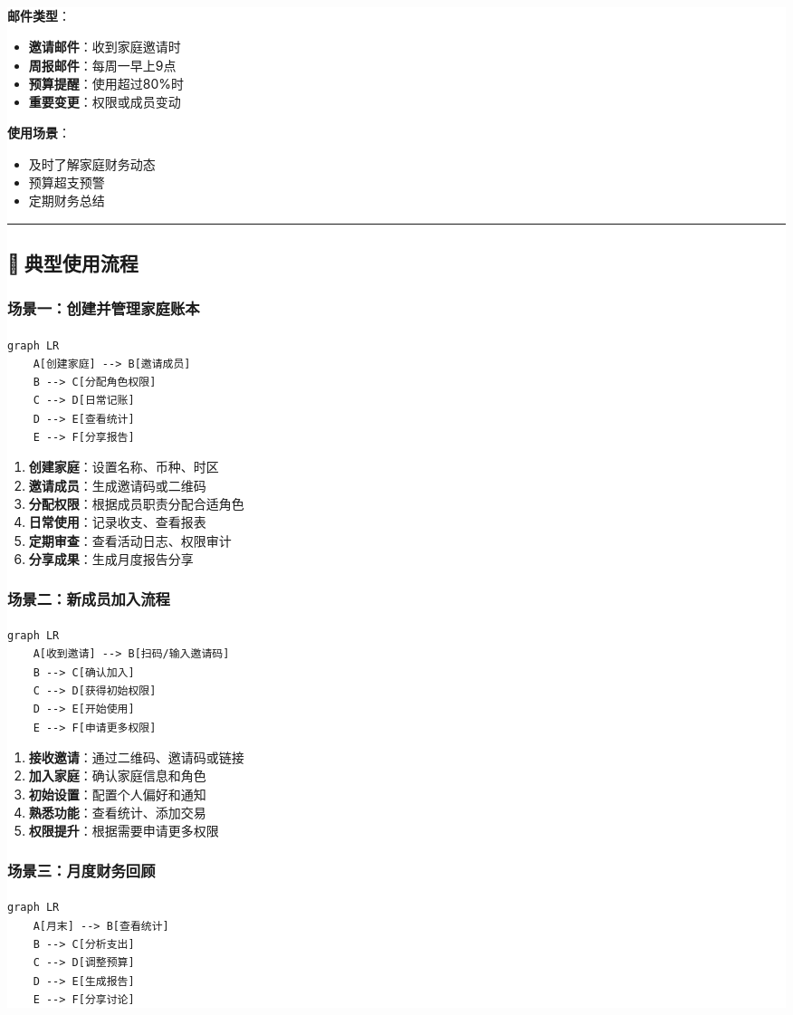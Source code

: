**邮件类型**：
- **邀请邮件**：收到家庭邀请时
- **周报邮件**：每周一早上9点
- **预算提醒**：使用超过80%时
- **重要变更**：权限或成员变动

**使用场景**：
- 及时了解家庭财务动态
- 预算超支预警
- 定期财务总结

---

## 🔄 典型使用流程

### 场景一：创建并管理家庭账本

```mermaid
graph LR
    A[创建家庭] --> B[邀请成员]
    B --> C[分配角色权限]
    C --> D[日常记账]
    D --> E[查看统计]
    E --> F[分享报告]
```

1. **创建家庭**：设置名称、币种、时区
2. **邀请成员**：生成邀请码或二维码
3. **分配权限**：根据成员职责分配合适角色
4. **日常使用**：记录收支、查看报表
5. **定期审查**：查看活动日志、权限审计
6. **分享成果**：生成月度报告分享

### 场景二：新成员加入流程

```mermaid
graph LR
    A[收到邀请] --> B[扫码/输入邀请码]
    B --> C[确认加入]
    C --> D[获得初始权限]
    D --> E[开始使用]
    E --> F[申请更多权限]
```

1. **接收邀请**：通过二维码、邀请码或链接
2. **加入家庭**：确认家庭信息和角色
3. **初始设置**：配置个人偏好和通知
4. **熟悉功能**：查看统计、添加交易
5. **权限提升**：根据需要申请更多权限

### 场景三：月度财务回顾

```mermaid
graph LR
    A[月末] --> B[查看统计]
    B --> C[分析支出]
    C --> D[调整预算]
    D --> E[生成报告]
    E --> F[分享讨论]
```
